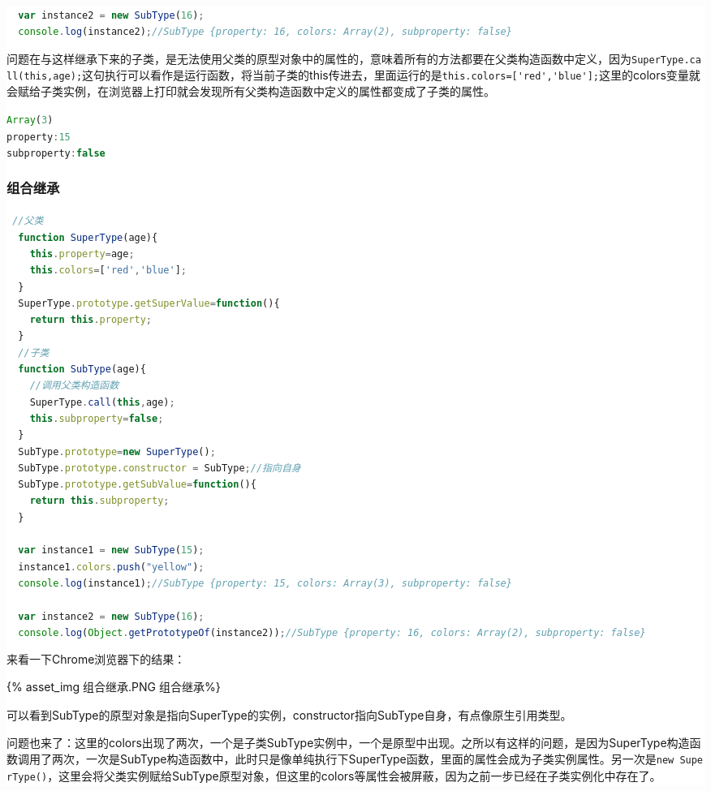 ```js
  var instance2 = new SubType(16);
  console.log(instance2);//SubType {property: 16, colors: Array(2), subproperty: false}
```

问题在与这样继承下来的子类，是无法使用父类的原型对象中的属性的，意味着所有的方法都要在父类构造函数中定义，因为`SuperType.call(this,age);`这句执行可以看作是运行函数，将当前子类的this传进去，里面运行的是`this.colors=['red','blue'];`这里的colors变量就会赋给子类实例，在浏览器上打印就会发现所有父类构造函数中定义的属性都变成了子类的属性。

```js
Array(3)
property:15
subproperty:false
```

### 组合继承

```js
 //父类
  function SuperType(age){
    this.property=age;
    this.colors=['red','blue'];
  }
  SuperType.prototype.getSuperValue=function(){
    return this.property;
  }
  //子类
  function SubType(age){
    //调用父类构造函数
    SuperType.call(this,age);
    this.subproperty=false;
  }
  SubType.prototype=new SuperType();
  SubType.prototype.constructor = SubType;//指向自身
  SubType.prototype.getSubValue=function(){
    return this.subproperty;
  }

  var instance1 = new SubType(15);
  instance1.colors.push("yellow");
  console.log(instance1);//SubType {property: 15, colors: Array(3), subproperty: false}
  
  var instance2 = new SubType(16);
  console.log(Object.getPrototypeOf(instance2));//SubType {property: 16, colors: Array(2), subproperty: false}
```
来看一下Chrome浏览器下的结果：

{% asset_img 组合继承.PNG 组合继承%}

可以看到SubType的原型对象是指向SuperType的实例，constructor指向SubType自身，有点像原生引用类型。

问题也来了：这里的colors出现了两次，一个是子类SubType实例中，一个是原型中出现。之所以有这样的问题，是因为SuperType构造函数调用了两次，一次是SubType构造函数中，此时只是像单纯执行下SuperType函数，里面的属性会成为子类实例属性。另一次是`new SuperType()`，这里会将父类实例赋给SubType原型对象，但这里的colors等属性会被屏蔽，因为之前一步已经在子类实例化中存在了。
